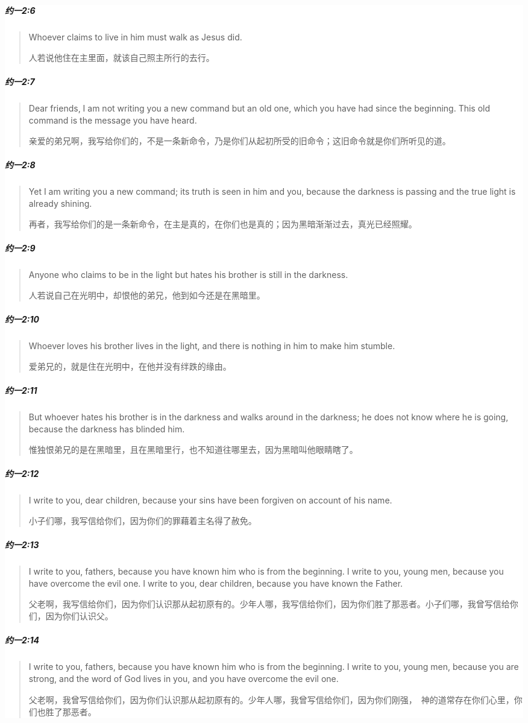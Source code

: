 
##### 约一2:6
> Whoever claims to live in him must walk as Jesus did.
>
> 人若说他住在主里面，就该自己照主所行的去行。


##### 约一2:7
> Dear friends, I am not writing you a new command but an old one, which you have had since the beginning. This old command is the message you have heard.
>
> 亲爱的弟兄啊，我写给你们的，不是一条新命令，乃是你们从起初所受的旧命令；这旧命令就是你们所听见的道。


##### 约一2:8
> Yet I am writing you a new command; its truth is seen in him and you, because the darkness is passing and the true light is already shining.
>
> 再者，我写给你们的是一条新命令，在主是真的，在你们也是真的；因为黑暗渐渐过去，真光已经照耀。


##### 约一2:9
> Anyone who claims to be in the light but hates his brother is still in the darkness.
>
> 人若说自己在光明中，却恨他的弟兄，他到如今还是在黑暗里。


##### 约一2:10
> Whoever loves his brother lives in the light, and there is nothing in him to make him stumble.
>
> 爱弟兄的，就是住在光明中，在他并没有绊跌的缘由。


##### 约一2:11
> But whoever hates his brother is in the darkness and walks around in the darkness; he does not know where he is going, because the darkness has blinded him.
>
> 惟独恨弟兄的是在黑暗里，且在黑暗里行，也不知道往哪里去，因为黑暗叫他眼睛瞎了。


##### 约一2:12
> I write to you, dear children, because your sins have been forgiven on account of his name.
>
> 小子们哪，我写信给你们，因为你们的罪藉着主名得了赦免。


##### 约一2:13
> I write to you, fathers, because you have known him who is from the beginning. I write to you, young men, because you have overcome the evil one. I write to you, dear children, because you have known the Father.
>
> 父老啊，我写信给你们，因为你们认识那从起初原有的。少年人哪，我写信给你们，因为你们胜了那恶者。小子们哪，我曾写信给你们，因为你们认识父。


##### 约一2:14
> I write to you, fathers, because you have known him who is from the beginning. I write to you, young men, because you are strong, and the word of God lives in you, and you have overcome the evil one.
>
> 父老啊，我曾写信给你们，因为你们认识那从起初原有的。少年人哪，我曾写信给你们，因为你们刚强，　神的道常存在你们心里，你们也胜了那恶者。
